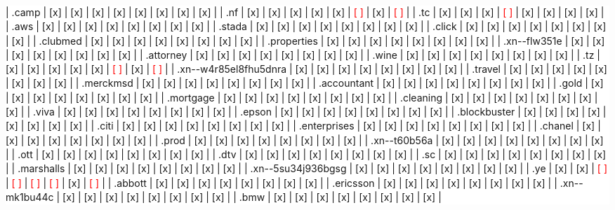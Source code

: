 | .camp | [x] | [x] | [x] | [x] | [x] | [x] | [x] | [x] |
| .nf | [x] | [x] | [x] | [x] | [x] | <span style="color:red;">[ ]</span> | [x] | <span style="color:red;">[ ]</span> |
| .tc | [x] | [x] | [x] | <span style="color:red;">[ ]</span> | [x] | [x] | [x] | [x] |
| .aws | [x] | [x] | [x] | [x] | [x] | [x] | [x] | [x] |
| .stada | [x] | [x] | [x] | [x] | [x] | [x] | [x] | [x] |
| .click | [x] | [x] | [x] | [x] | [x] | [x] | [x] | [x] |
| .clubmed | [x] | [x] | [x] | [x] | [x] | [x] | [x] | [x] |
| .properties | [x] | [x] | [x] | [x] | [x] | [x] | [x] | [x] |
| .xn--flw351e | [x] | [x] | [x] | [x] | [x] | [x] | [x] | [x] |
| .attorney | [x] | [x] | [x] | [x] | [x] | [x] | [x] | [x] |
| .wine | [x] | [x] | [x] | [x] | [x] | [x] | [x] | [x] |
| .tz | [x] | [x] | [x] | [x] | [x] | <span style="color:red;">[ ]</span> | [x] | <span style="color:red;">[ ]</span> |
| .xn--w4r85el8fhu5dnra | [x] | [x] | [x] | [x] | [x] | [x] | [x] | [x] |
| .travel | [x] | [x] | [x] | [x] | [x] | [x] | [x] | [x] |
| .merckmsd | [x] | [x] | [x] | [x] | [x] | [x] | [x] | [x] |
| .accountant | [x] | [x] | [x] | [x] | [x] | [x] | [x] | [x] |
| .gold | [x] | [x] | [x] | [x] | [x] | [x] | [x] | [x] |
| .mortgage | [x] | [x] | [x] | [x] | [x] | [x] | [x] | [x] |
| .cleaning | [x] | [x] | [x] | [x] | [x] | [x] | [x] | [x] |
| .viva | [x] | [x] | [x] | [x] | [x] | [x] | [x] | [x] |
| .epson | [x] | [x] | [x] | [x] | [x] | [x] | [x] | [x] |
| .blockbuster | [x] | [x] | [x] | [x] | [x] | [x] | [x] | [x] |
| .citi | [x] | [x] | [x] | [x] | [x] | [x] | [x] | [x] |
| .enterprises | [x] | [x] | [x] | [x] | [x] | [x] | [x] | [x] |
| .chanel | [x] | [x] | [x] | [x] | [x] | [x] | [x] | [x] |
| .prod | [x] | [x] | [x] | [x] | [x] | [x] | [x] | [x] |
| .xn--t60b56a | [x] | [x] | [x] | [x] | [x] | [x] | [x] | [x] |
| .ott | [x] | [x] | [x] | [x] | [x] | [x] | [x] | [x] |
| .dtv | [x] | [x] | [x] | [x] | [x] | [x] | [x] | [x] |
| .sc | [x] | [x] | [x] | [x] | [x] | [x] | [x] | [x] |
| .marshalls | [x] | [x] | [x] | [x] | [x] | [x] | [x] | [x] |
| .xn--5su34j936bgsg | [x] | [x] | [x] | [x] | [x] | [x] | [x] | [x] |
| .ye | [x] | [x] | <span style="color:red;">[ ]</span> | <span style="color:red;">[ ]</span> | <span style="color:red;">[ ]</span> | <span style="color:red;">[ ]</span> | [x] | <span style="color:red;">[ ]</span> |
| .abbott | [x] | [x] | [x] | [x] | [x] | [x] | [x] | [x] |
| .ericsson | [x] | [x] | [x] | [x] | [x] | [x] | [x] | [x] |
| .xn--mk1bu44c | [x] | [x] | [x] | [x] | [x] | [x] | [x] | [x] |
| .bmw | [x] | [x] | [x] | [x] | [x] | [x] | [x] | [x] |
